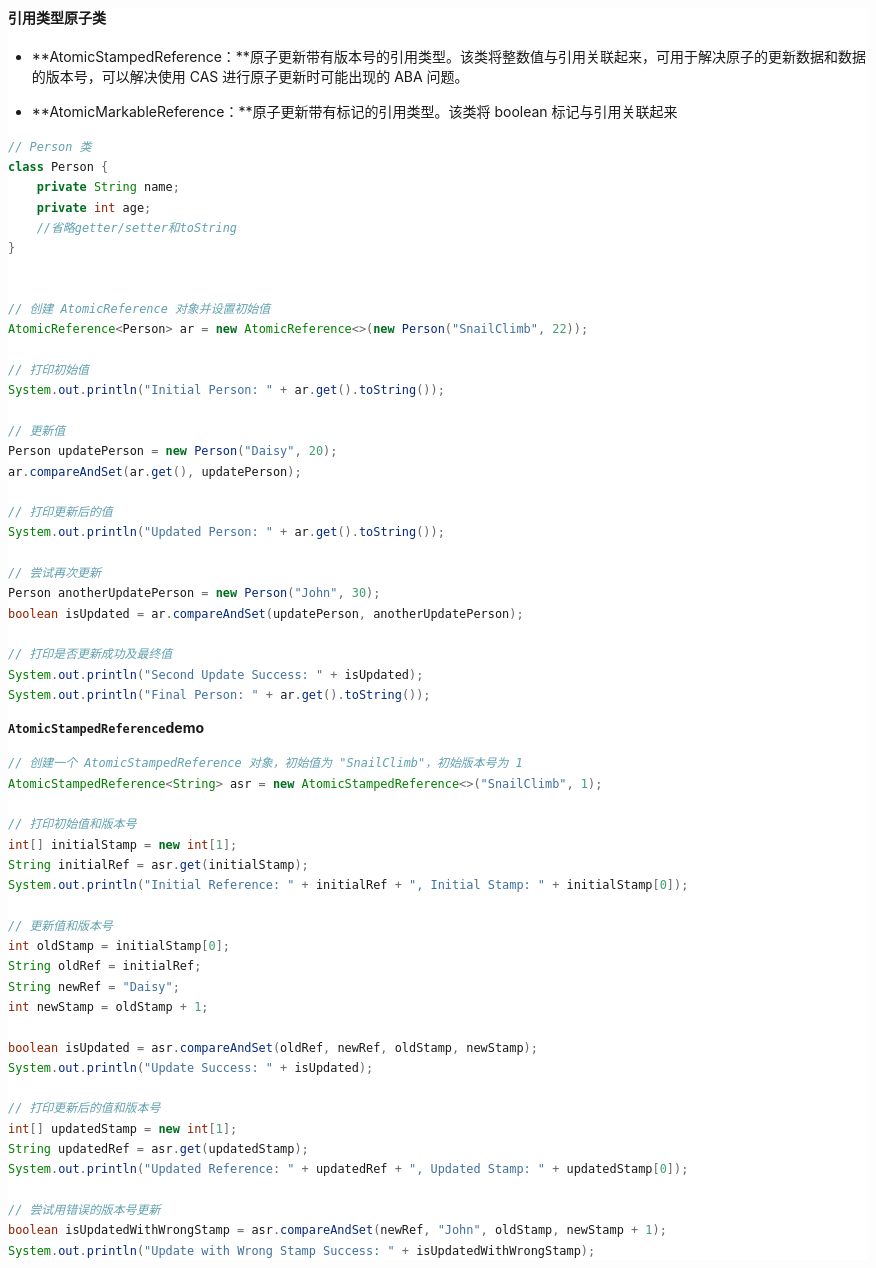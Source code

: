#### 引用类型原子类

* **AtomicStampedReference：**原子更新带有版本号的引用类型。该类将整数值与引用关联起来，可用于解决原子的更新数据和数据的版本号，可以解决使用 CAS 进行原子更新时可能出现的 ABA 问题。

* **AtomicMarkableReference：**原子更新带有标记的引用类型。该类将 boolean 标记与引用关联起来

```java
// Person 类
class Person {
    private String name;
    private int age;
    //省略getter/setter和toString
}


// 创建 AtomicReference 对象并设置初始值
AtomicReference<Person> ar = new AtomicReference<>(new Person("SnailClimb", 22));

// 打印初始值
System.out.println("Initial Person: " + ar.get().toString());

// 更新值
Person updatePerson = new Person("Daisy", 20);
ar.compareAndSet(ar.get(), updatePerson);

// 打印更新后的值
System.out.println("Updated Person: " + ar.get().toString());

// 尝试再次更新
Person anotherUpdatePerson = new Person("John", 30);
boolean isUpdated = ar.compareAndSet(updatePerson, anotherUpdatePerson);

// 打印是否更新成功及最终值
System.out.println("Second Update Success: " + isUpdated);
System.out.println("Final Person: " + ar.get().toString());
```

**`AtomicStampedReference`demo**

```java
// 创建一个 AtomicStampedReference 对象，初始值为 "SnailClimb"，初始版本号为 1
AtomicStampedReference<String> asr = new AtomicStampedReference<>("SnailClimb", 1);

// 打印初始值和版本号
int[] initialStamp = new int[1];
String initialRef = asr.get(initialStamp);
System.out.println("Initial Reference: " + initialRef + ", Initial Stamp: " + initialStamp[0]);

// 更新值和版本号
int oldStamp = initialStamp[0];
String oldRef = initialRef;
String newRef = "Daisy";
int newStamp = oldStamp + 1;

boolean isUpdated = asr.compareAndSet(oldRef, newRef, oldStamp, newStamp);
System.out.println("Update Success: " + isUpdated);

// 打印更新后的值和版本号
int[] updatedStamp = new int[1];
String updatedRef = asr.get(updatedStamp);
System.out.println("Updated Reference: " + updatedRef + ", Updated Stamp: " + updatedStamp[0]);

// 尝试用错误的版本号更新
boolean isUpdatedWithWrongStamp = asr.compareAndSet(newRef, "John", oldStamp, newStamp + 1);
System.out.println("Update with Wrong Stamp Success: " + isUpdatedWithWrongStamp);
```